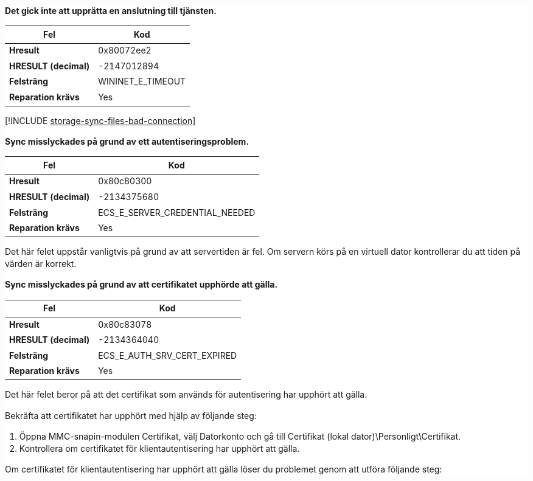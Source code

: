 <a id="-2147012894"></a>**Det gick inte att upprätta en anslutning till tjänsten.**  

| Fel | Kod |
|-|-|
| **Hresult** | 0x80072ee2 |
| **HRESULT (decimal)** | -2147012894 |
| **Felsträng** | WININET_E_TIMEOUT |
| **Reparation krävs** | Yes |

[!INCLUDE [storage-sync-files-bad-connection](../../../includes/storage-sync-files-bad-connection.md)]

<a id="-2134375680"></a>**Sync misslyckades på grund av ett autentiseringsproblem.**  

| Fel | Kod |
|-|-|
| **Hresult** | 0x80c80300 |
| **HRESULT (decimal)** | -2134375680 |
| **Felsträng** | ECS_E_SERVER_CREDENTIAL_NEEDED |
| **Reparation krävs** | Yes |

Det här felet uppstår vanligtvis på grund av att servertiden är fel. Om servern körs på en virtuell dator kontrollerar du att tiden på värden är korrekt.

<a id="-2134364040"></a>**Sync misslyckades på grund av att certifikatet upphörde att gälla.**  

| Fel | Kod |
|-|-|
| **Hresult** | 0x80c83078 |
| **HRESULT (decimal)** | -2134364040 |
| **Felsträng** | ECS_E_AUTH_SRV_CERT_EXPIRED |
| **Reparation krävs** | Yes |

Det här felet beror på att det certifikat som används för autentisering har upphört att gälla.

Bekräfta att certifikatet har upphört med hjälp av följande steg:  
1. Öppna MMC-snapin-modulen Certifikat, välj Datorkonto och gå till Certifikat (lokal dator)\Personligt\Certifikat.
2. Kontrollera om certifikatet för klientautentisering har upphört att gälla.

Om certifikatet för klientautentisering har upphört att gälla löser du problemet genom att utföra följande steg:
